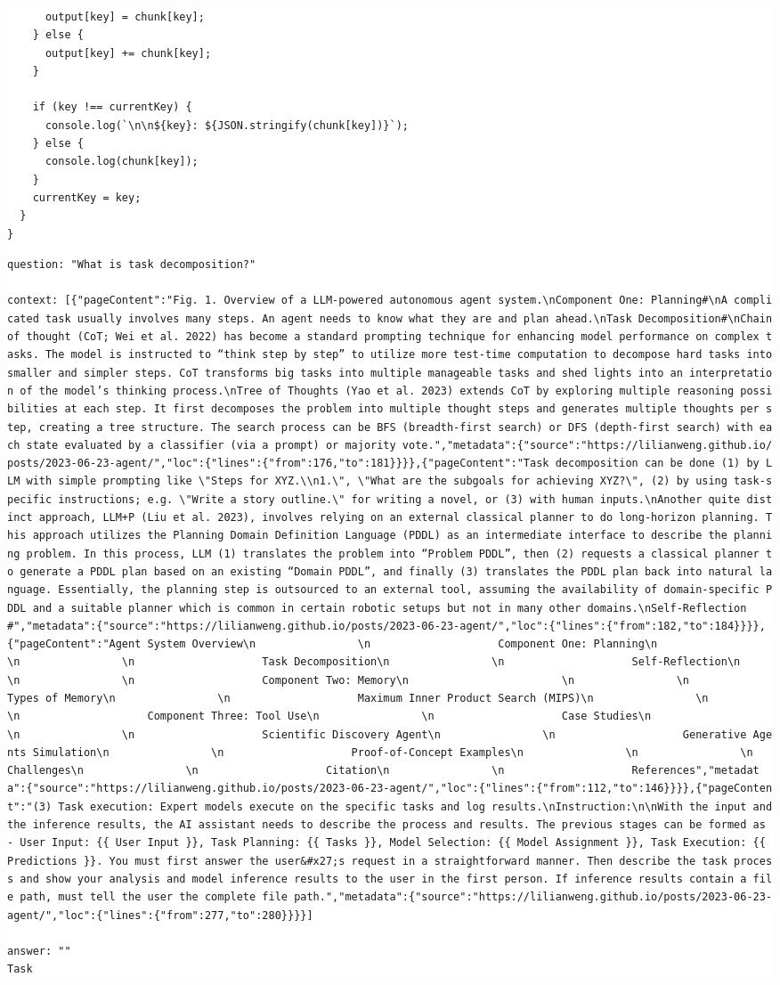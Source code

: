 ```text
      output[key] = chunk[key];
    } else {
      output[key] += chunk[key];
    }

    if (key !== currentKey) {
      console.log(`\n\n${key}: ${JSON.stringify(chunk[key])}`);
    } else {
      console.log(chunk[key]);
    }
    currentKey = key;
  }
}

```

```text
question: "What is task decomposition?"

context: [{"pageContent":"Fig. 1. Overview of a LLM-powered autonomous agent system.\nComponent One: Planning#\nA complicated task usually involves many steps. An agent needs to know what they are and plan ahead.\nTask Decomposition#\nChain of thought (CoT; Wei et al. 2022) has become a standard prompting technique for enhancing model performance on complex tasks. The model is instructed to “think step by step” to utilize more test-time computation to decompose hard tasks into smaller and simpler steps. CoT transforms big tasks into multiple manageable tasks and shed lights into an interpretation of the model’s thinking process.\nTree of Thoughts (Yao et al. 2023) extends CoT by exploring multiple reasoning possibilities at each step. It first decomposes the problem into multiple thought steps and generates multiple thoughts per step, creating a tree structure. The search process can be BFS (breadth-first search) or DFS (depth-first search) with each state evaluated by a classifier (via a prompt) or majority vote.","metadata":{"source":"https://lilianweng.github.io/posts/2023-06-23-agent/","loc":{"lines":{"from":176,"to":181}}}},{"pageContent":"Task decomposition can be done (1) by LLM with simple prompting like \"Steps for XYZ.\\n1.\", \"What are the subgoals for achieving XYZ?\", (2) by using task-specific instructions; e.g. \"Write a story outline.\" for writing a novel, or (3) with human inputs.\nAnother quite distinct approach, LLM+P (Liu et al. 2023), involves relying on an external classical planner to do long-horizon planning. This approach utilizes the Planning Domain Definition Language (PDDL) as an intermediate interface to describe the planning problem. In this process, LLM (1) translates the problem into “Problem PDDL”, then (2) requests a classical planner to generate a PDDL plan based on an existing “Domain PDDL”, and finally (3) translates the PDDL plan back into natural language. Essentially, the planning step is outsourced to an external tool, assuming the availability of domain-specific PDDL and a suitable planner which is common in certain robotic setups but not in many other domains.\nSelf-Reflection#","metadata":{"source":"https://lilianweng.github.io/posts/2023-06-23-agent/","loc":{"lines":{"from":182,"to":184}}}},{"pageContent":"Agent System Overview\n                \n                    Component One: Planning\n                        \n                \n                    Task Decomposition\n                \n                    Self-Reflection\n                \n                \n                    Component Two: Memory\n                        \n                \n                    Types of Memory\n                \n                    Maximum Inner Product Search (MIPS)\n                \n                \n                    Component Three: Tool Use\n                \n                    Case Studies\n                        \n                \n                    Scientific Discovery Agent\n                \n                    Generative Agents Simulation\n                \n                    Proof-of-Concept Examples\n                \n                \n                    Challenges\n                \n                    Citation\n                \n                    References","metadata":{"source":"https://lilianweng.github.io/posts/2023-06-23-agent/","loc":{"lines":{"from":112,"to":146}}}},{"pageContent":"(3) Task execution: Expert models execute on the specific tasks and log results.\nInstruction:\n\nWith the input and the inference results, the AI assistant needs to describe the process and results. The previous stages can be formed as - User Input: {{ User Input }}, Task Planning: {{ Tasks }}, Model Selection: {{ Model Assignment }}, Task Execution: {{ Predictions }}. You must first answer the user&#x27;s request in a straightforward manner. Then describe the task process and show your analysis and model inference results to the user in the first person. If inference results contain a file path, must tell the user the complete file path.","metadata":{"source":"https://lilianweng.github.io/posts/2023-06-23-agent/","loc":{"lines":{"from":277,"to":280}}}}]

answer: ""
Task
```